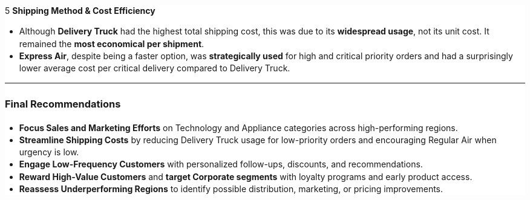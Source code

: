 5   **Shipping Method & Cost Efficiency**
- Although **Delivery Truck** had the highest total shipping cost, this was due to its **widespread usage**, not its unit cost. It remained the **most economical per shipment**.
- **Express Air**, despite being a faster option, was **strategically used** for high and critical priority orders and had a surprisingly lower average cost per critical delivery compared to Delivery Truck.

---

### Final Recommendations

- **Focus Sales and Marketing Efforts** on Technology and Appliance categories across high-performing regions.
- **Streamline Shipping Costs** by reducing Delivery Truck usage for low-priority orders and encouraging Regular Air when urgency is low.
- **Engage Low-Frequency Customers** with personalized follow-ups, discounts, and recommendations.
- **Reward High-Value Customers** and **target Corporate segments** with loyalty programs and early product access.
- **Reassess Underperforming Regions** to identify possible distribution, marketing, or pricing improvements.
